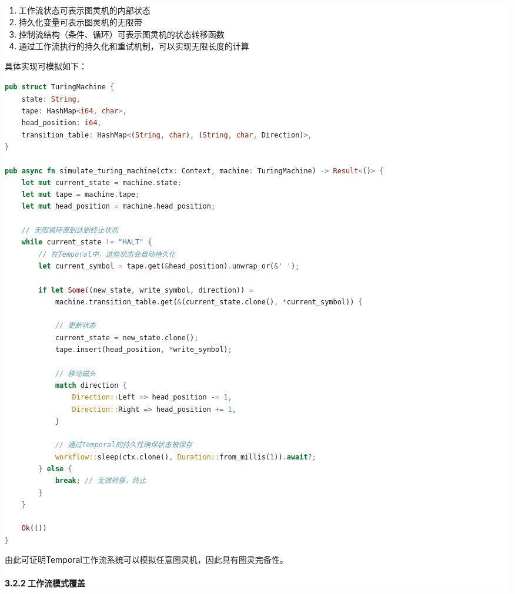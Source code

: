 1. 工作流状态可表示图灵机的内部状态
2. 持久化变量可表示图灵机的无限带
3. 控制流结构（条件、循环）可表示图灵机的状态转移函数
4. 通过工作流执行的持久化和重试机制，可以实现无限长度的计算

具体实现可模拟如下：

```rust
pub struct TuringMachine {
    state: String,
    tape: HashMap<i64, char>,
    head_position: i64,
    transition_table: HashMap<(String, char), (String, char, Direction)>,
}

pub async fn simulate_turing_machine(ctx: Context, machine: TuringMachine) -> Result<()> {
    let mut current_state = machine.state;
    let mut tape = machine.tape;
    let mut head_position = machine.head_position;
    
    // 无限循环直到达到终止状态
    while current_state != "HALT" {
        // 在Temporal中，这些状态会自动持久化
        let current_symbol = tape.get(&head_position).unwrap_or(&' ');
        
        if let Some((new_state, write_symbol, direction)) = 
            machine.transition_table.get(&(current_state.clone(), *current_symbol)) {
            
            // 更新状态
            current_state = new_state.clone();
            tape.insert(head_position, *write_symbol);
            
            // 移动磁头
            match direction {
                Direction::Left => head_position -= 1,
                Direction::Right => head_position += 1,
            }
            
            // 通过Temporal的持久性确保状态被保存
            workflow::sleep(ctx.clone(), Duration::from_millis(1)).await?;
        } else {
            break; // 无效转移，终止
        }
    }
    
    Ok(())
}
```

由此可证明Temporal工作流系统可以模拟任意图灵机，因此具有图灵完备性。

#### 3.2.2 工作流模式覆盖
